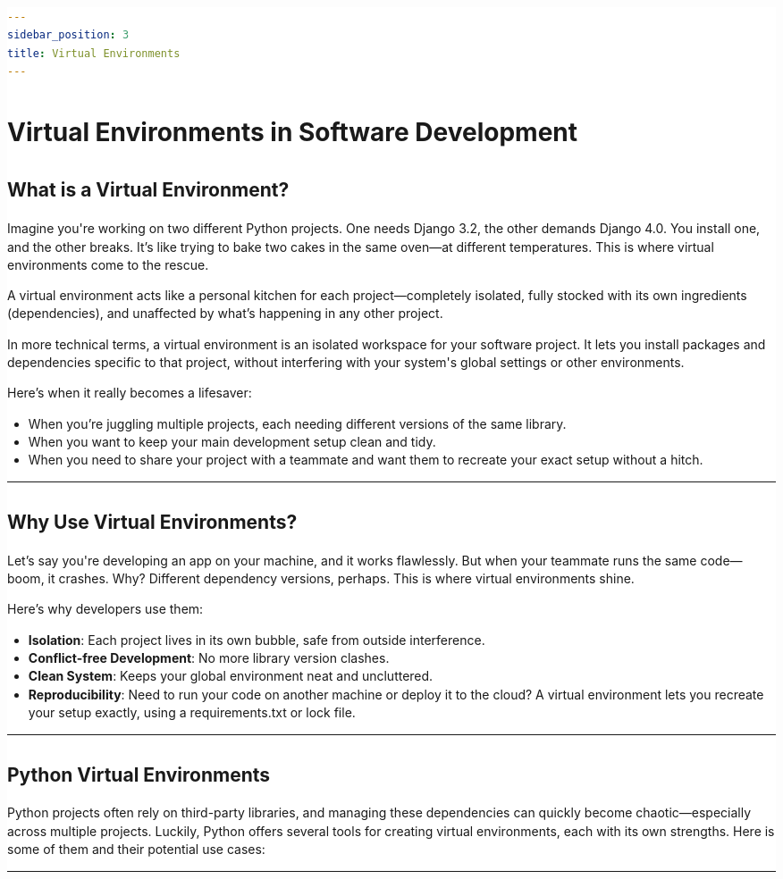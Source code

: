 ```yaml
---
sidebar_position: 3
title: Virtual Environments
---
```


# Virtual Environments in Software Development

## What is a Virtual Environment?
Imagine you're working on two different Python projects. 
One needs Django 3.2, the other demands Django 4.0. You install one, and the other breaks. 
It’s like trying to bake two cakes in the same oven—at different temperatures.
This is where virtual environments come to the rescue.

A virtual environment acts like a personal kitchen for each project—completely isolated, 
fully stocked with its own ingredients (dependencies), and unaffected by what’s happening in any other project.

In more technical terms, a virtual environment is an isolated workspace for your software project. 
It lets you install packages and dependencies specific to that project, without interfering with your system's global 
settings or other environments.

Here’s when it really becomes a lifesaver:
- When you’re juggling multiple projects, each needing different versions of the same library.
- When you want to keep your main development setup clean and tidy.
- When you need to share your project with a teammate and want them to recreate your exact setup without a hitch.

---

## Why Use Virtual Environments?
Let’s say you're developing an app on your machine, and it works flawlessly. 
But when your teammate runs the same code—boom, it crashes. 
Why? Different dependency versions, perhaps. 
This is where virtual environments shine.

Here’s why developers use them:
- **Isolation**: Each project lives in its own bubble, safe from outside interference.
- **Conflict-free Development**: No more library version clashes.
- **Clean System**: Keeps your global environment neat and uncluttered.
- **Reproducibility**: Need to run your code on another machine or deploy it to the cloud? 
A virtual environment lets you recreate your setup exactly, using a requirements.txt or lock file.

---

## Python Virtual Environments

Python projects often rely on third-party libraries, and managing these dependencies can quickly become 
chaotic—especially across multiple projects. Luckily, Python offers several tools for creating virtual environments, 
each with its own strengths. Here is some of them and their potential use cases:

---